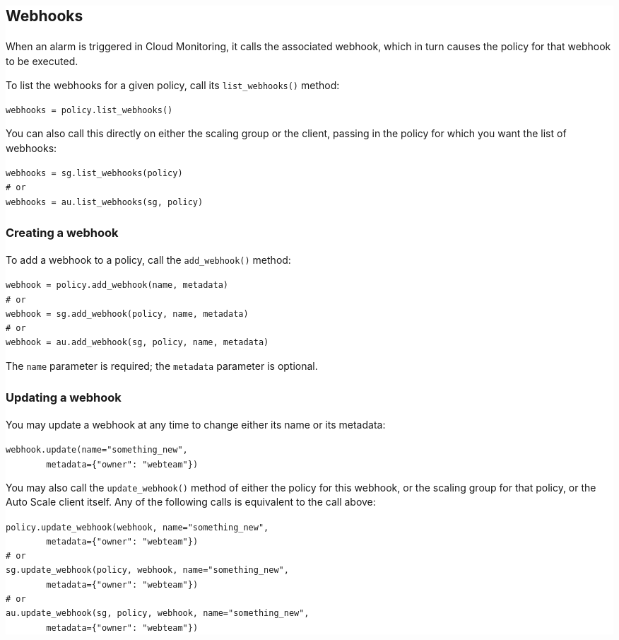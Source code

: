 
## Webhooks
When an alarm is triggered in Cloud Monitoring, it calls the associated webhook, which in turn causes the policy for that webhook to be executed.

To list the webhooks for a given policy, call its `list_webhooks()` method:

    webhooks = policy.list_webhooks()

You can also call this directly on either the scaling group or the client, passing in the policy for which you want the list of webhooks:

    webhooks = sg.list_webhooks(policy)
    # or
    webhooks = au.list_webhooks(sg, policy)

### Creating a webhook
To add a webhook to a policy, call the `add_webhook()` method:

    webhook = policy.add_webhook(name, metadata)
    # or
    webhook = sg.add_webhook(policy, name, metadata)
    # or
    webhook = au.add_webhook(sg, policy, name, metadata)

The `name` parameter is required; the `metadata` parameter is optional.

### Updating a webhook
You may update a webhook at any time to change either its name or its metadata:

    webhook.update(name="something_new",
            metadata={"owner": "webteam"})

You may also call the `update_webhook()` method of either the policy for this webhook, or the scaling group for that policy, or the Auto Scale client itself. Any of the following calls is equivalent to the call above:

    policy.update_webhook(webhook, name="something_new",
            metadata={"owner": "webteam"})
    # or
    sg.update_webhook(policy, webhook, name="something_new",
            metadata={"owner": "webteam"})
    # or
    au.update_webhook(sg, policy, webhook, name="something_new",
            metadata={"owner": "webteam"})
